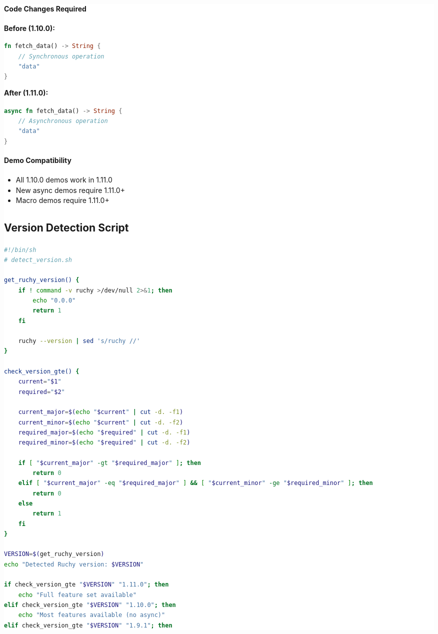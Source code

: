 #### Code Changes Required

**Before (1.10.0):**
```rust
fn fetch_data() -> String {
    // Synchronous operation
    "data"
}
```

**After (1.11.0):**
```rust
async fn fetch_data() -> String {
    // Asynchronous operation
    "data"
}
```

#### Demo Compatibility
- All 1.10.0 demos work in 1.11.0
- New async demos require 1.11.0+
- Macro demos require 1.11.0+

## Version Detection Script

```sh
#!/bin/sh
# detect_version.sh

get_ruchy_version() {
    if ! command -v ruchy >/dev/null 2>&1; then
        echo "0.0.0"
        return 1
    fi
    
    ruchy --version | sed 's/ruchy //'
}

check_version_gte() {
    current="$1"
    required="$2"
    
    current_major=$(echo "$current" | cut -d. -f1)
    current_minor=$(echo "$current" | cut -d. -f2)
    required_major=$(echo "$required" | cut -d. -f1)
    required_minor=$(echo "$required" | cut -d. -f2)
    
    if [ "$current_major" -gt "$required_major" ]; then
        return 0
    elif [ "$current_major" -eq "$required_major" ] && [ "$current_minor" -ge "$required_minor" ]; then
        return 0
    else
        return 1
    fi
}

VERSION=$(get_ruchy_version)
echo "Detected Ruchy version: $VERSION"

if check_version_gte "$VERSION" "1.11.0"; then
    echo "Full feature set available"
elif check_version_gte "$VERSION" "1.10.0"; then
    echo "Most features available (no async)"
elif check_version_gte "$VERSION" "1.9.1"; then
```